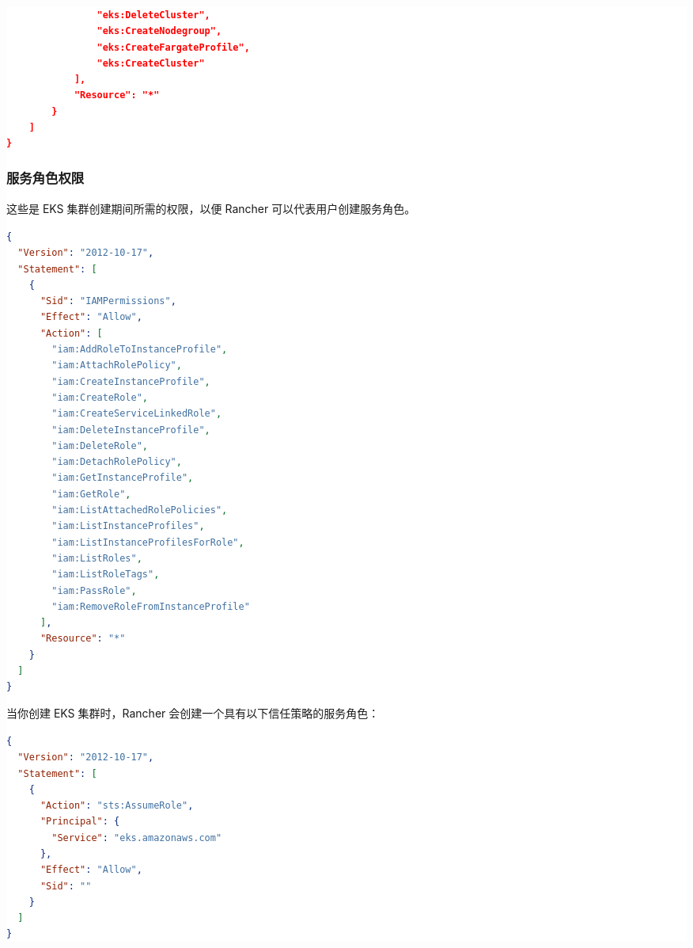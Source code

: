 ```json
                "eks:DeleteCluster",
                "eks:CreateNodegroup",
                "eks:CreateFargateProfile",
                "eks:CreateCluster"
            ],
            "Resource": "*"
        }
    ]
}
```

### 服务角色权限

这些是 EK​​S 集群创建期间所需的权限，以便 Rancher 可以代表用户创建服务角色。

```json
{
  "Version": "2012-10-17",
  "Statement": [
    {
      "Sid": "IAMPermissions",
      "Effect": "Allow",
      "Action": [
        "iam:AddRoleToInstanceProfile",
        "iam:AttachRolePolicy",
        "iam:CreateInstanceProfile",
        "iam:CreateRole",
        "iam:CreateServiceLinkedRole",
        "iam:DeleteInstanceProfile",
        "iam:DeleteRole",
        "iam:DetachRolePolicy",
        "iam:GetInstanceProfile",
        "iam:GetRole",
        "iam:ListAttachedRolePolicies",
        "iam:ListInstanceProfiles",
        "iam:ListInstanceProfilesForRole",
        "iam:ListRoles",
        "iam:ListRoleTags",
        "iam:PassRole",
        "iam:RemoveRoleFromInstanceProfile"
      ],
      "Resource": "*"
    }
  ]
}
```

当你创建 EKS 集群时，Rancher 会创建一个具有以下信任策略的服务角色：

```json
{
  "Version": "2012-10-17",
  "Statement": [
    {
      "Action": "sts:AssumeRole",
      "Principal": {
        "Service": "eks.amazonaws.com"
      },
      "Effect": "Allow",
      "Sid": ""
    }
  ]
}
```
